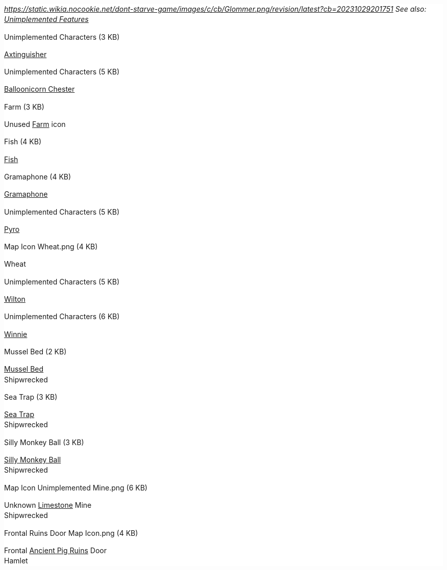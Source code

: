 *https://static.wikia.nocookie.net/dont-starve-game/images/c/cb/Glommer.png/revision/latest?cb=20231029201751 See also: [Unimplemented Features](/wiki/Unimplemented_Features "Unimplemented Features")*

Unimplemented Characters (3 KB)

[Axtinguisher](/wiki/Unimplemented_Characters#Pyro "Unimplemented Characters")

Unimplemented Characters (5 KB)

[Balloonicorn Chester](/wiki/Unimplemented_Characters#Pyro "Unimplemented Characters")

Farm (3 KB)

Unused [Farm](/wiki/Farm "Farm") icon

Fish (4 KB)

[Fish](/wiki/Fish "Fish")

Gramaphone (4 KB)

[Gramaphone](/wiki/Gramaphone "Gramaphone")

Unimplemented Characters (5 KB)

[Pyro](/wiki/Unimplemented_Characters#Pyro "Unimplemented Characters")

Map Icon Wheat.png (4 KB)

Wheat

Unimplemented Characters (5 KB)

[Wilton](/wiki/Unimplemented_Characters#Wilton "Unimplemented Characters")

Unimplemented Characters (6 KB)

[Winnie](/wiki/Unimplemented_Characters#Winnie "Unimplemented Characters")

Mussel Bed (2 KB)

[Mussel Bed](/wiki/Mussel_Bed "Mussel Bed")  
Shipwrecked

Sea Trap (3 KB)

[Sea Trap](/wiki/Sea_Trap "Sea Trap")  
Shipwrecked

Silly Monkey Ball (3 KB)

[Silly Monkey Ball](/wiki/Silly_Monkey_Ball "Silly Monkey Ball")  
Shipwrecked

Map Icon Unimplemented Mine.png (6 KB)

Unknown [Limestone](/wiki/Limestone "Limestone") Mine  
Shipwrecked

Frontal Ruins Door Map Icon.png (4 KB)

Frontal [Ancient Pig Ruins](/wiki/Ancient_Pig_Ruins "Ancient Pig Ruins") Door  
Hamlet
